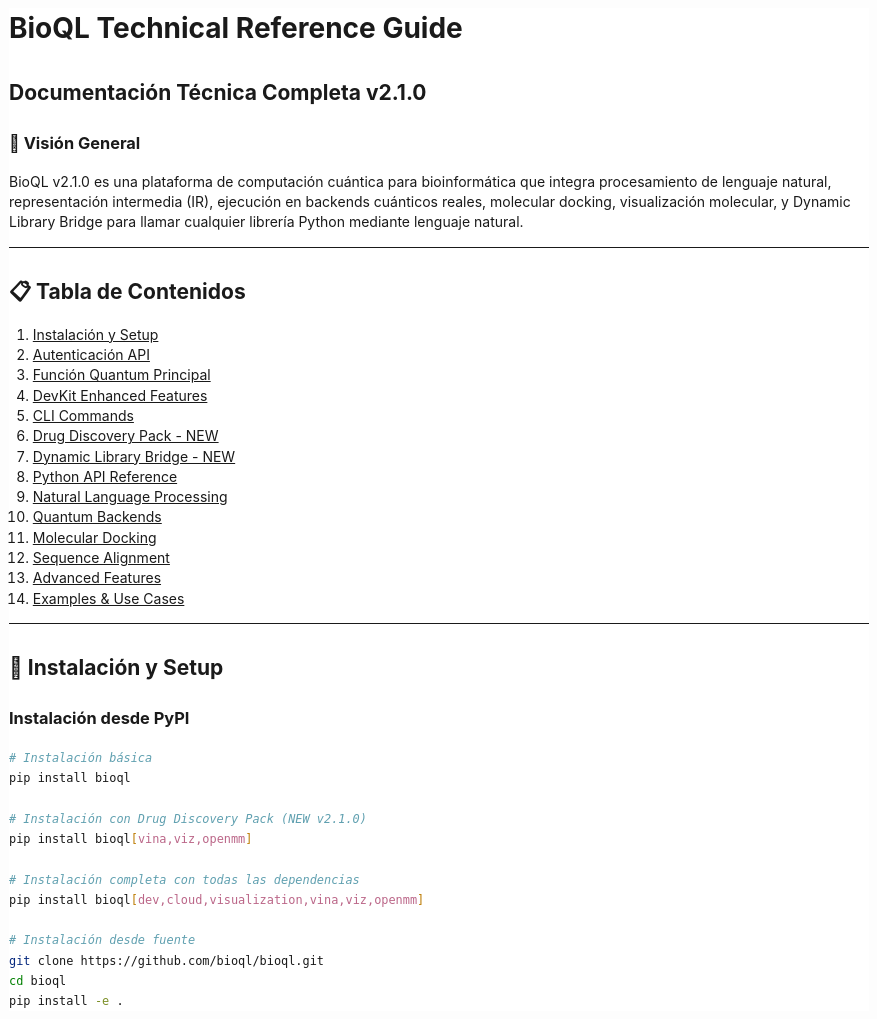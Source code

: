 # BioQL Technical Reference Guide
## Documentación Técnica Completa v2.1.0

### 🎯 **Visión General**
BioQL v2.1.0 es una plataforma de computación cuántica para bioinformática que integra procesamiento de lenguaje natural, representación intermedia (IR), ejecución en backends cuánticos reales, molecular docking, visualización molecular, y Dynamic Library Bridge para llamar cualquier librería Python mediante lenguaje natural.

---

## 📋 **Tabla de Contenidos**
1. [Instalación y Setup](#instalación-y-setup)
2. [Autenticación API](#autenticación-api)
3. [Función Quantum Principal](#función-quantum-principal)
4. [DevKit Enhanced Features](#devkit-enhanced-features)
5. [CLI Commands](#cli-commands)
6. [Drug Discovery Pack - NEW](#drug-discovery-pack)
7. [Dynamic Library Bridge - NEW](#dynamic-library-bridge)
8. [Python API Reference](#python-api-reference)
9. [Natural Language Processing](#natural-language-processing)
10. [Quantum Backends](#quantum-backends)
11. [Molecular Docking](#molecular-docking)
12. [Sequence Alignment](#sequence-alignment)
13. [Advanced Features](#advanced-features)
14. [Examples & Use Cases](#examples--use-cases)

---

## 🚀 **Instalación y Setup**

### **Instalación desde PyPI**
```bash
# Instalación básica
pip install bioql

# Instalación con Drug Discovery Pack (NEW v2.1.0)
pip install bioql[vina,viz,openmm]

# Instalación completa con todas las dependencias
pip install bioql[dev,cloud,visualization,vina,viz,openmm]

# Instalación desde fuente
git clone https://github.com/bioql/bioql.git
cd bioql
pip install -e .
```
